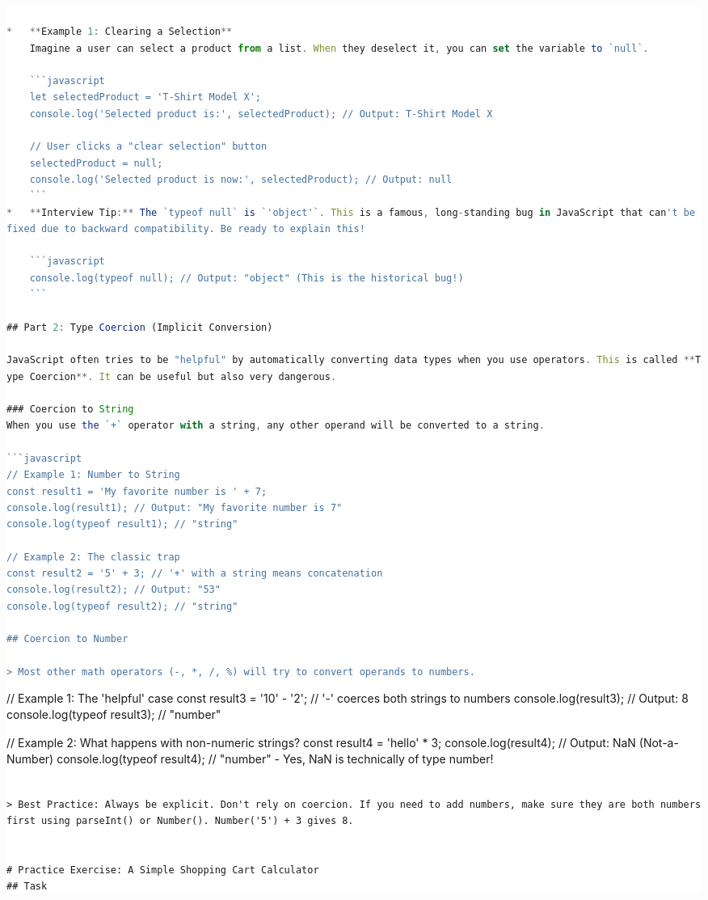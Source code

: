 ```javascript

*   **Example 1: Clearing a Selection**
    Imagine a user can select a product from a list. When they deselect it, you can set the variable to `null`.

    ```javascript
    let selectedProduct = 'T-Shirt Model X';
    console.log('Selected product is:', selectedProduct); // Output: T-Shirt Model X

    // User clicks a "clear selection" button
    selectedProduct = null;
    console.log('Selected product is now:', selectedProduct); // Output: null
    ```
*   **Interview Tip:** The `typeof null` is `'object'`. This is a famous, long-standing bug in JavaScript that can't be fixed due to backward compatibility. Be ready to explain this!

    ```javascript
    console.log(typeof null); // Output: "object" (This is the historical bug!)
    ```

## Part 2: Type Coercion (Implicit Conversion)

JavaScript often tries to be "helpful" by automatically converting data types when you use operators. This is called **Type Coercion**. It can be useful but also very dangerous.

### Coercion to String
When you use the `+` operator with a string, any other operand will be converted to a string.

```javascript
// Example 1: Number to String
const result1 = 'My favorite number is ' + 7;
console.log(result1); // Output: "My favorite number is 7"
console.log(typeof result1); // "string"

// Example 2: The classic trap
const result2 = '5' + 3; // '+' with a string means concatenation
console.log(result2); // Output: "53"
console.log(typeof result2); // "string"

## Coercion to Number

> Most other math operators (-, *, /, %) will try to convert operands to numbers.

```
// Example 1: The 'helpful' case
const result3 = '10' - '2'; // '-' coerces both strings to numbers
console.log(result3); // Output: 8
console.log(typeof result3); // "number"

// Example 2: What happens with non-numeric strings?
const result4 = 'hello' * 3;
console.log(result4); // Output: NaN (Not-a-Number)
console.log(typeof result4); // "number" - Yes, NaN is technically of type number!
```

> Best Practice: Always be explicit. Don't rely on coercion. If you need to add numbers, make sure they are both numbers first using parseInt() or Number(). Number('5') + 3 gives 8.


# Practice Exercise: A Simple Shopping Cart Calculator
## Task

```